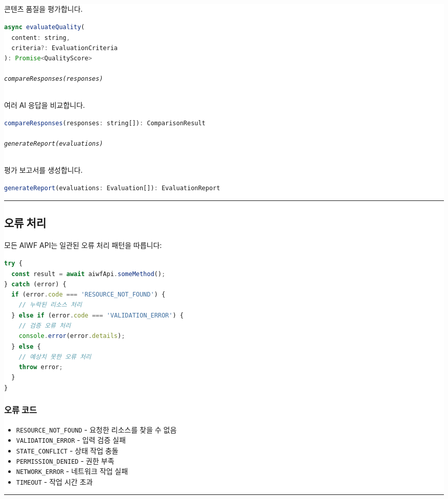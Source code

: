 콘텐츠 품질을 평가합니다.

```javascript
async evaluateQuality(
  content: string,
  criteria?: EvaluationCriteria
): Promise<QualityScore>
```

###### `compareResponses(responses)`

여러 AI 응답을 비교합니다.

```javascript
compareResponses(responses: string[]): ComparisonResult
```

###### `generateReport(evaluations)`

평가 보고서를 생성합니다.

```javascript
generateReport(evaluations: Evaluation[]): EvaluationReport
```

---

## 오류 처리

모든 AIWF API는 일관된 오류 처리 패턴을 따릅니다:

```javascript
try {
  const result = await aiwfApi.someMethod();
} catch (error) {
  if (error.code === 'RESOURCE_NOT_FOUND') {
    // 누락된 리소스 처리
  } else if (error.code === 'VALIDATION_ERROR') {
    // 검증 오류 처리
    console.error(error.details);
  } else {
    // 예상치 못한 오류 처리
    throw error;
  }
}
```

### 오류 코드

- `RESOURCE_NOT_FOUND` - 요청한 리소스를 찾을 수 없음
- `VALIDATION_ERROR` - 입력 검증 실패
- `STATE_CONFLICT` - 상태 작업 충돌
- `PERMISSION_DENIED` - 권한 부족
- `NETWORK_ERROR` - 네트워크 작업 실패
- `TIMEOUT` - 작업 시간 초과

---
